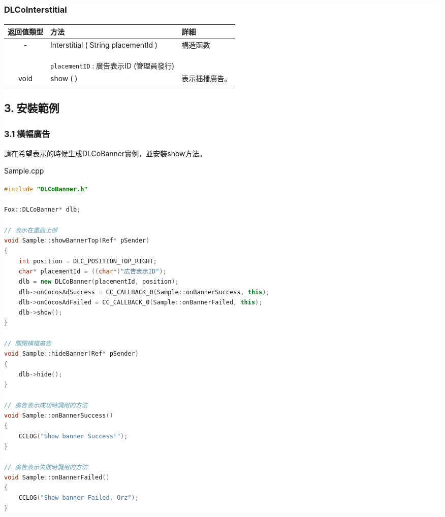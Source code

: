 ### DLCoInterstitial

|返回值類型|方法|詳細|
|:---:|:---|:---|
|-|Interstitial ( String placementId )<br><br>`placementID` : 廣告表示ID (管理員發行)|構造函數|
|void|show ( )|表示插播廣告。|


## 3. 安裝範例

### 3.1 橫幅廣告

請在希望表示的時候生成DLCoBanner實例，並安裝show方法。

Sample.cpp
```cpp
#include "DLCoBanner.h"

Fox::DLCoBanner* dlb;

// 表示在畫面上部
void Sample::showBannerTop(Ref* pSender)
{
    int position = DLC_POSITION_TOP_RIGHT;
    char* placementId = ((char*)"広告表示ID");
    dlb = new DLCoBanner(placementId, position);
    dlb->onCocosAdSuccess = CC_CALLBACK_0(Sample::onBannerSuccess, this);
    dlb->onCocosAdFailed = CC_CALLBACK_0(Sample::onBannerFailed, this);
    dlb->show();
}

// 關閉橫幅廣告
void Sample::hideBanner(Ref* pSender)
{
    dlb->hide();
}

// 廣告表示成功時調用的方法
void Sample::onBannerSuccess()
{
    CCLOG("Show banner Success!");
}

// 廣告表示失敗時調用的方法
void Sample::onBannerFailed()
{
    CCLOG("Show banner Failed. Orz");
}


```
